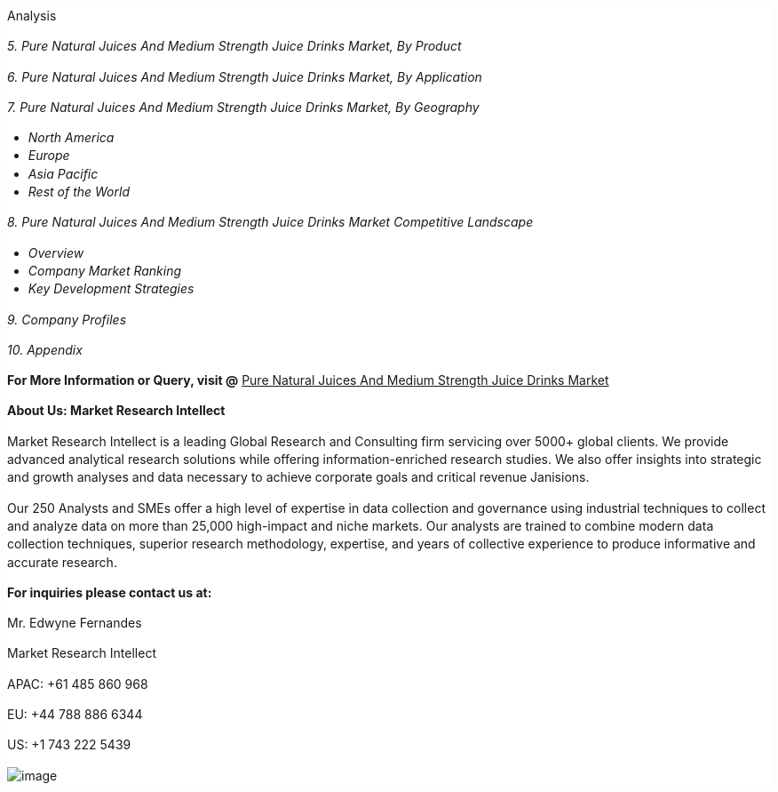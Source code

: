 Analysis</span></em></li></ul><p><em><span class="font-[700]">5. Pure Natural Juices And Medium Strength Juice Drinks Market, By Product</span></em></p><p><em><span class="font-[700]">6. Pure Natural Juices And Medium Strength Juice Drinks Market, By Application</span></em></p><p><em><span class="font-[700]">7. Pure Natural Juices And Medium Strength Juice Drinks Market, By Geography</span></em></p><ul><li><em><span class="">North America</span></em></li><li><em><span class="">Europe</span></em></li><li><em><span class="">Asia Pacific</span></em></li><li><em><span class="">Rest of the World</span></em></li></ul><p><em><span class="font-[700]">8. Pure Natural Juices And Medium Strength Juice Drinks Market Competitive Landscape</span></em></p><ul><li><em><span class="">Overview</span></em></li><li><em><span class="">Company Market Ranking</span></em></li><li><em><span class="">Key Development Strategies</span></em></li></ul><p><em><span class="font-[700]">9. Company Profiles</span></em></p><p><em><span class="font-[700]">10. Appendix</span></em></p><p><span class="font-[700]"><strong>For More Information or Query, visit&nbsp;@</strong>&nbsp;</span><span class="font-[700]"><a href="https://www.marketresearchintellect.com/product/pure-natural-juices-and-medium-strength-juice-drinks-market/?utm_source=Linkedin&utm_medium=808" target="_blank" data-tracking-control-name="article-ssr-frontend-pulse_little-text-block" data-tracking-will-navigate="" data-test-link="">Pure Natural Juices And Medium Strength Juice Drinks Market</a></span></p><p><strong><span class="font-[700]">About Us: Market Research Intellect</span></strong></p><p><span class="">Market Research Intellect is a leading Global Research and Consulting firm servicing over 5000+ global clients. We provide advanced analytical research solutions while offering information-enriched research studies.&nbsp;</span>We also offer insights into strategic and growth analyses and data necessary to achieve corporate goals and critical revenue Janisions.</p><p><span class="">Our 250 Analysts and SMEs offer a high level of expertise in data collection and governance using industrial techniques to collect and analyze data on more than 25,000 high-impact and niche markets. Our analysts are trained to combine modern data collection techniques, superior research methodology, expertise, and years of collective experience to produce informative and accurate research.</span></p><p><strong>For inquiries please contact us at:</strong></p><p>Mr. Edwyne Fernandes</p><p>Market Research Intellect</p><p>APAC: +61 485 860 968</p><p>EU: +44 788 886 6344</p><p>US: +1 743 222 5439</p>
![image](https://github.com/user-attachments/assets/5392bd5d-03c3-4af0-bd34-fd438dd8e8e3)
